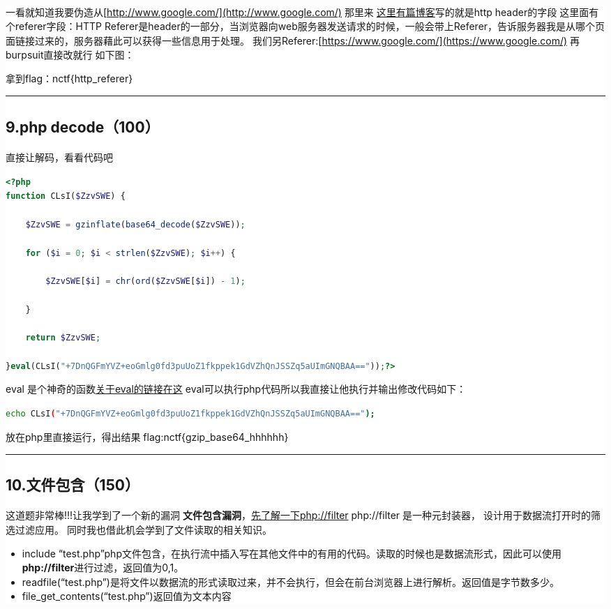 一看就知道我要伪造从[http://www.google.com/](http://www.google.com/) 那里来
[这里有篇博客](http://blog.csdn.net/linhaiman/article/details/7025336)写的就是http header的字段
这里面有个referer字段：HTTP Referer是header的一部分，当浏览器向web服务器发送请求的时候，一般会带上Referer，告诉服务器我是从哪个页面链接过来的，服务器藉此可以获得一些信息用于处理。
我们另Referer:[https://www.google.com/](https://www.google.com/)
再burpsuit直接改就行
如下图：

拿到flag：nctf{http_referer}

* * *

## **9.php decode（100）**

直接让解码，看看代码吧

```php
<?php
function CLsI($ZzvSWE) {

    $ZzvSWE = gzinflate(base64_decode($ZzvSWE));

    for ($i = 0; $i < strlen($ZzvSWE); $i++) {

        $ZzvSWE[$i] = chr(ord($ZzvSWE[$i]) - 1);

    }

    return $ZzvSWE;

}eval(CLsI("+7DnQGFmYVZ+eoGmlg0fd3puUoZ1fkppek1GdVZhQnJSSZq5aUImGNQBAA=="));?>
```

eval 是个神奇的函数[关于eval的链接在这](http://www.cnblogs.com/xiaochaohuashengmi/archive/2010/09/17/1829166.html)
eval可以执行php代码所以我直接让他执行并输出修改代码如下：

```bash
echo CLsI("+7DnQGFmYVZ+eoGmlg0fd3puUoZ1fkppek1GdVZhQnJSSZq5aUImGNQBAA==");
```

放在php里直接运行，得出结果
flag:nctf{gzip_base64_hhhhhh}

* * *

## **10.文件包含（150）**

这道题非常棒!!!让我学到了一个新的漏洞
**文件包含漏洞**，[先了解一下php://filter](http://php.net/manual/zh/wrappers.php.php)
php://filter 是一种元封装器， 设计用于数据流打开时的筛选过滤应用。
同时我也借此机会学到了文件读取的相关知识。

*   include “test.php”php文件包含，在执行流中插入写在其他文件中的有用的代码。读取的时候也是数据流形式，因此可以使用**php://filter**进行过滤，返回值为0,1。
*   readfile(“test.php”)是将文件以数据流的形式读取过来，并不会执行，但会在前台浏览器上进行解析。返回值是字节数多少。
*   file_get_contents(“test.php”)返回值为文本内容
